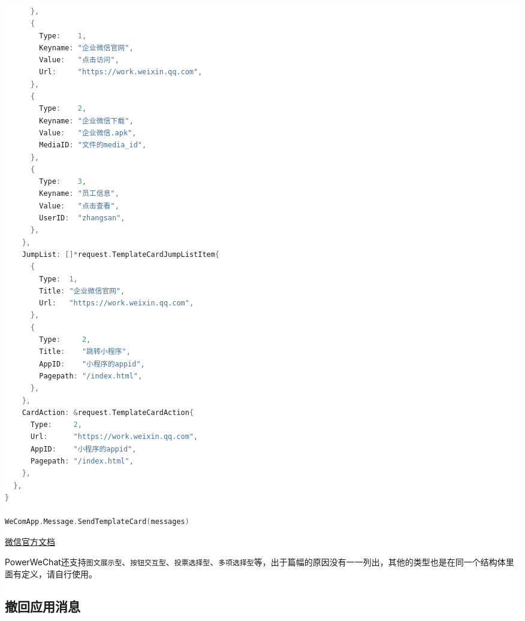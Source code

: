 ``` go
      },
      {
        Type:    1,
        Keyname: "企业微信官网",
        Value:   "点击访问",
        Url:     "https://work.weixin.qq.com",
      },
      {
        Type:    2,
        Keyname: "企业微信下载",
        Value:   "企业微信.apk",
        MediaID: "文件的media_id",
      },
      {
        Type:    3,
        Keyname: "员工信息",
        Value:   "点击查看",
        UserID:  "zhangsan",
      },
    },
    JumpList: []*request.TemplateCardJumpListItem{
      {
        Type:  1,
        Title: "企业微信官网",
        Url:   "https://work.weixin.qq.com",
      },
      {
        Type:     2,
        Title:    "跳转小程序",
        AppID:    "小程序的appid",
        Pagepath: "/index.html",
      },
    },
    CardAction: &request.TemplateCardAction{
      Type:     2,
      Url:      "https://work.weixin.qq.com",
      AppID:    "小程序的appid",
      Pagepath: "/index.html",
    },
  },
}

WeComApp.Message.SendTemplateCard(messages)
```

[微信官方文档](https://work.weixin.qq.com/api/doc/90000/90135/90236#%E6%96%87%E6%9C%AC%E9%80%9A%E7%9F%A5%E5%9E%8B)

PowerWeChat还支持`图文展示型`、`按钮交互型`、`投票选择型`、`多项选择型`等，出于篇幅的原因没有一一列出，其他的类型也是在同一个结构体里面有定义，请自行使用。

## 撤回应用消息
